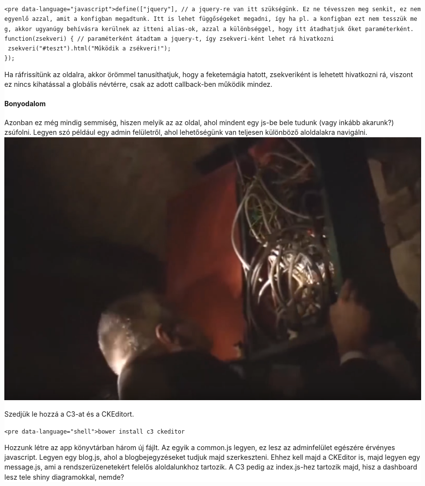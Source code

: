 ```
<pre data-language="javascript">define(["jquery"], // a jquery-re van itt szükségünk. Ez ne tévesszen meg senkit, ez nem egyenlő azzal, amit a konfigban megadtunk. Itt is lehet függőségeket megadni, így ha pl. a konfigban ezt nem tesszük meg, akkor ugyanúgy behívásra kerülnek az itteni alias-ok, azzal a különbséggel, hogy itt átadhatjuk őket paraméterként.
function(zsekveri) { // paraméterként átadtam a jquery-t, így zsekveri-ként lehet rá hivatkozni
 zsekveri("#teszt").html("Működik a zsékveri!");
});
```

Ha ráfrissítünk az oldalra, akkor örömmel tanusíthatjuk, hogy a feketemágia hatott, zsekveriként is lehetett hivatkozni rá, viszont ez nincs kihatással a globális névtérre, csak az adott callback-ben működik mindez.

#### Bonyodalom

Azonban ez még mindig semmiség, hiszen melyik az az oldal, ahol mindent egy js-be bele tudunk (vagy inkább akarunk?) zsúfolni. Legyen szó például egy admin felületről, ahol lehetőségünk van teljesen különböző aloldalakra navigálni.[![csoda](assets/uploads/2015/12/csoda.png)](assets/uploads/2015/12/csoda.png)

Szedjük le hozzá a C3-at és a CKEditort.

```
<pre data-language="shell">bower install c3 ckeditor
```

Hozzunk létre az app könyvtárban három új fájlt. Az egyik a common.js legyen, ez lesz az adminfelület egészére érvényes javascript. Legyen egy blog.js, ahol a blogbejegyzéseket tudjuk majd szerkeszteni. Ehhez kell majd a CKEditor is, majd legyen egy message.js, ami a rendszerüzenetekért felelős aloldalunkhoz tartozik. A C3 pedig az index.js-hez tartozik majd, hisz a dashboard lesz tele shiny diagramokkal, nemde?
